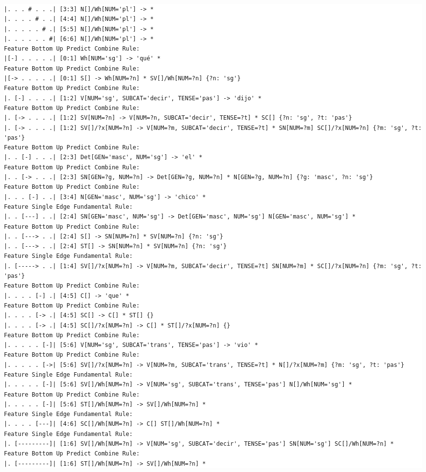    |. . . # . . .| [3:3] N[]/Wh[NUM='pl'] -> *
    |. . . . # . .| [4:4] N[]/Wh[NUM='pl'] -> *
    |. . . . . # .| [5:5] N[]/Wh[NUM='pl'] -> *
    |. . . . . . #| [6:6] N[]/Wh[NUM='pl'] -> *
    Feature Bottom Up Predict Combine Rule:
    |[-] . . . . .| [0:1] Wh[NUM='sg'] -> 'qué' *
    Feature Bottom Up Predict Combine Rule:
    |[-> . . . . .| [0:1] S[] -> Wh[NUM=?n] * SV[]/Wh[NUM=?n] {?n: 'sg'}
    Feature Bottom Up Predict Combine Rule:
    |. [-] . . . .| [1:2] V[NUM='sg', SUBCAT='decir', TENSE='pas'] -> 'dijo' *
    Feature Bottom Up Predict Combine Rule:
    |. [-> . . . .| [1:2] SV[NUM=?n] -> V[NUM=?n, SUBCAT='decir', TENSE=?t] * SC[] {?n: 'sg', ?t: 'pas'}
    |. [-> . . . .| [1:2] SV[]/?x[NUM=?n] -> V[NUM=?m, SUBCAT='decir', TENSE=?t] * SN[NUM=?m] SC[]/?x[NUM=?n] {?m: 'sg', ?t: 'pas'}
    Feature Bottom Up Predict Combine Rule:
    |. . [-] . . .| [2:3] Det[GEN='masc', NUM='sg'] -> 'el' *
    Feature Bottom Up Predict Combine Rule:
    |. . [-> . . .| [2:3] SN[GEN=?g, NUM=?n] -> Det[GEN=?g, NUM=?n] * N[GEN=?g, NUM=?n] {?g: 'masc', ?n: 'sg'}
    Feature Bottom Up Predict Combine Rule:
    |. . . [-] . .| [3:4] N[GEN='masc', NUM='sg'] -> 'chico' *
    Feature Single Edge Fundamental Rule:
    |. . [---] . .| [2:4] SN[GEN='masc', NUM='sg'] -> Det[GEN='masc', NUM='sg'] N[GEN='masc', NUM='sg'] *
    Feature Bottom Up Predict Combine Rule:
    |. . [---> . .| [2:4] S[] -> SN[NUM=?n] * SV[NUM=?n] {?n: 'sg'}
    |. . [---> . .| [2:4] ST[] -> SN[NUM=?n] * SV[NUM=?n] {?n: 'sg'}
    Feature Single Edge Fundamental Rule:
    |. [-----> . .| [1:4] SV[]/?x[NUM=?n] -> V[NUM=?m, SUBCAT='decir', TENSE=?t] SN[NUM=?m] * SC[]/?x[NUM=?n] {?m: 'sg', ?t: 'pas'}
    Feature Bottom Up Predict Combine Rule:
    |. . . . [-] .| [4:5] C[] -> 'que' *
    Feature Bottom Up Predict Combine Rule:
    |. . . . [-> .| [4:5] SC[] -> C[] * ST[] {}
    |. . . . [-> .| [4:5] SC[]/?x[NUM=?n] -> C[] * ST[]/?x[NUM=?n] {}
    Feature Bottom Up Predict Combine Rule:
    |. . . . . [-]| [5:6] V[NUM='sg', SUBCAT='trans', TENSE='pas'] -> 'vio' *
    Feature Bottom Up Predict Combine Rule:
    |. . . . . [->| [5:6] SV[]/?x[NUM=?n] -> V[NUM=?m, SUBCAT='trans', TENSE=?t] * N[]/?x[NUM=?m] {?m: 'sg', ?t: 'pas'}
    Feature Single Edge Fundamental Rule:
    |. . . . . [-]| [5:6] SV[]/Wh[NUM=?n] -> V[NUM='sg', SUBCAT='trans', TENSE='pas'] N[]/Wh[NUM='sg'] *
    Feature Bottom Up Predict Combine Rule:
    |. . . . . [-]| [5:6] ST[]/Wh[NUM=?n] -> SV[]/Wh[NUM=?n] *
    Feature Single Edge Fundamental Rule:
    |. . . . [---]| [4:6] SC[]/Wh[NUM=?n] -> C[] ST[]/Wh[NUM=?n] *
    Feature Single Edge Fundamental Rule:
    |. [---------]| [1:6] SV[]/Wh[NUM=?n] -> V[NUM='sg', SUBCAT='decir', TENSE='pas'] SN[NUM='sg'] SC[]/Wh[NUM=?n] *
    Feature Bottom Up Predict Combine Rule:
    |. [---------]| [1:6] ST[]/Wh[NUM=?n] -> SV[]/Wh[NUM=?n] *